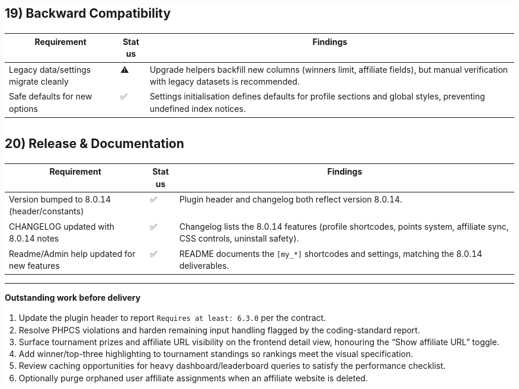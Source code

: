 ## 19) Backward Compatibility
| Requirement | Status | Findings |
| --- | --- | --- |
| Legacy data/settings migrate cleanly | ⚠️ | Upgrade helpers backfill new columns (winners limit, affiliate fields), but manual verification with legacy datasets is recommended. |【F:includes/class-bhg-db.php†L269-L346】|
| Safe defaults for new options | ✅ | Settings initialisation defines defaults for profile sections and global styles, preventing undefined index notices. |【F:admin/views/settings.php†L112-L120】|

## 20) Release & Documentation
| Requirement | Status | Findings |
| --- | --- | --- |
| Version bumped to 8.0.14 (header/constants) | ✅ | Plugin header and changelog both reflect version 8.0.14. |【F:bonus-hunt-guesser.php†L3-L13】【F:CHANGELOG.md†L9-L20】|
| CHANGELOG updated with 8.0.14 notes | ✅ | Changelog lists the 8.0.14 features (profile shortcodes, points system, affiliate sync, CSS controls, uninstall safety). |【F:CHANGELOG.md†L9-L20】|
| Readme/Admin help updated for new features | ✅ | README documents the `[my_*]` shortcodes and settings, matching the 8.0.14 deliverables. |【F:README.md†L1-L48】|

---

**Outstanding work before delivery**
1. Update the plugin header to report `Requires at least: 6.3.0` per the contract.
2. Resolve PHPCS violations and harden remaining input handling flagged by the coding-standard report.
3. Surface tournament prizes and affiliate URL visibility on the frontend detail view, honouring the “Show affiliate URL” toggle.
4. Add winner/top-three highlighting to tournament standings so rankings meet the visual specification.
5. Review caching opportunities for heavy dashboard/leaderboard queries to satisfy the performance checklist.
6. Optionally purge orphaned user affiliate assignments when an affiliate website is deleted.
